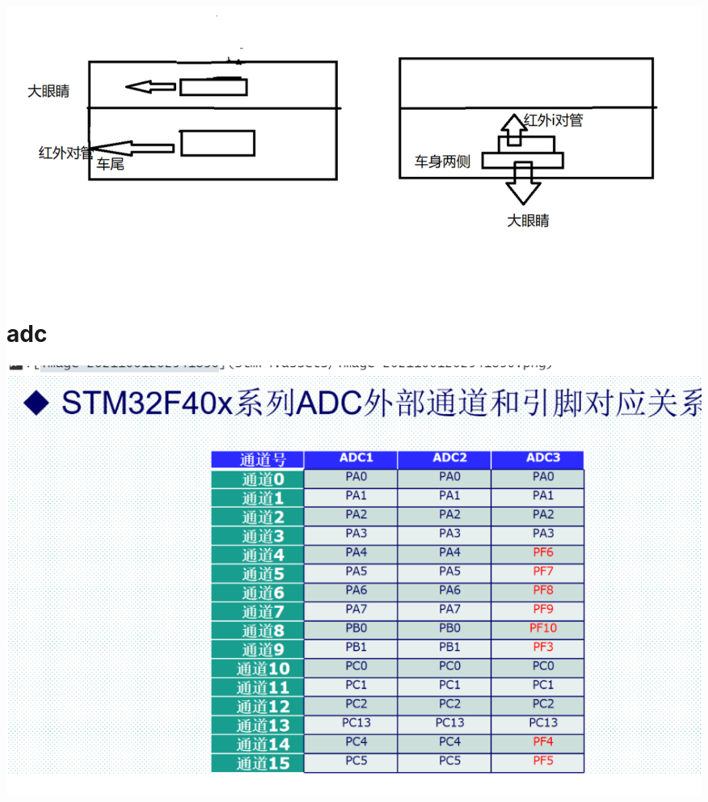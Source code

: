 

![1644595295553](擂台车思路.assets/1644595295553.png)

# adc

![1644595331448](擂台车思路.assets/1644595331448.png)                                                                                                                                                                                                                                                                                                                                                                                                                                                                                                                                                                                                                                                                                                                                                                                                                                                                                                                                                                                                                                                                                                                                                                                                                                                                                                                                                                                                                                                                                                                                                                                                                                                                                                                                                                                                                                                                                                                                                                                                                                                                                                                                                                                                                                                                                                                                                                                                                                                                                                                                                                                                                                                                                                                                                                                                                                                                                                                                                                                                                                                                                                                                                                                                                                                                                                                                                                                                                                                                                                                                                                                                                                                                                                                                                                                                                                                                                                                                                                                                                                                                                                           
